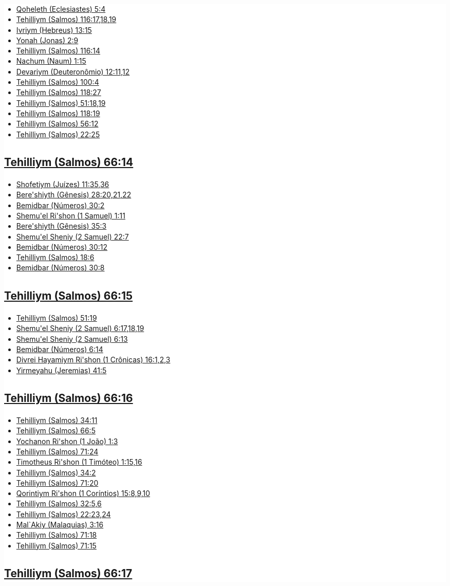 - [Qoheleth (Eclesiastes) 5:4](https://bible.ozzuu.com/pt_yah/Ecc/5#4)
- [Tehilliym (Salmos) 116:17,18,19](https://bible.ozzuu.com/pt_yah/Psa/116#17)
- [Ivriym (Hebreus) 13:15](https://bible.ozzuu.com/pt_yah/Heb/13#15)
- [Yonah (Jonas) 2:9](https://bible.ozzuu.com/pt_yah/Jon/2#9)
- [Tehilliym (Salmos) 116:14](https://bible.ozzuu.com/pt_yah/Psa/116#14)
- [Nachum (Naum) 1:15](https://bible.ozzuu.com/pt_yah/Nah/1#15)
- [Devariym (Deuteronômio) 12:11,12](https://bible.ozzuu.com/pt_yah/Deu/12#11)
- [Tehilliym (Salmos) 100:4](https://bible.ozzuu.com/pt_yah/Psa/100#4)
- [Tehilliym (Salmos) 118:27](https://bible.ozzuu.com/pt_yah/Psa/118#27)
- [Tehilliym (Salmos) 51:18,19](https://bible.ozzuu.com/pt_yah/Psa/51#18)
- [Tehilliym (Salmos) 118:19](https://bible.ozzuu.com/pt_yah/Psa/118#19)
- [Tehilliym (Salmos) 56:12](https://bible.ozzuu.com/pt_yah/Psa/56#12)
- [Tehilliym (Salmos) 22:25](https://bible.ozzuu.com/pt_yah/Psa/22#25)
<h2 id="14"><a href="https://bible.ozzuu.com/pt_yah/Psa/66#14" target="_blank">Tehilliym (Salmos) 66:14</a></h2>

- [Shofetiym (Juízes) 11:35,36](https://bible.ozzuu.com/pt_yah/Jdg/11#35)
- [Bere'shiyth (Gênesis) 28:20,21,22](https://bible.ozzuu.com/pt_yah/Gen/28#20)
- [Bemidbar (Números) 30:2](https://bible.ozzuu.com/pt_yah/Num/30#2)
- [Shemu'el Ri'shon (1 Samuel) 1:11](https://bible.ozzuu.com/pt_yah/1Sm/1#11)
- [Bere'shiyth (Gênesis) 35:3](https://bible.ozzuu.com/pt_yah/Gen/35#3)
- [Shemu'el Sheniy (2 Samuel) 22:7](https://bible.ozzuu.com/pt_yah/2Sm/22#7)
- [Bemidbar (Números) 30:12](https://bible.ozzuu.com/pt_yah/Num/30#12)
- [Tehilliym (Salmos) 18:6](https://bible.ozzuu.com/pt_yah/Psa/18#6)
- [Bemidbar (Números) 30:8](https://bible.ozzuu.com/pt_yah/Num/30#8)
<h2 id="15"><a href="https://bible.ozzuu.com/pt_yah/Psa/66#15" target="_blank">Tehilliym (Salmos) 66:15</a></h2>

- [Tehilliym (Salmos) 51:19](https://bible.ozzuu.com/pt_yah/Psa/51#19)
- [Shemu'el Sheniy (2 Samuel) 6:17,18,19](https://bible.ozzuu.com/pt_yah/2Sm/6#17)
- [Shemu'el Sheniy (2 Samuel) 6:13](https://bible.ozzuu.com/pt_yah/2Sm/6#13)
- [Bemidbar (Números) 6:14](https://bible.ozzuu.com/pt_yah/Num/6#14)
- [Divrei Hayamiym Ri'shon (1 Crônicas) 16:1,2,3](https://bible.ozzuu.com/pt_yah/1Ch/16#1)
- [Yirmeyahu (Jeremias) 41:5](https://bible.ozzuu.com/pt_yah/Jer/41#5)
<h2 id="16"><a href="https://bible.ozzuu.com/pt_yah/Psa/66#16" target="_blank">Tehilliym (Salmos) 66:16</a></h2>

- [Tehilliym (Salmos) 34:11](https://bible.ozzuu.com/pt_yah/Psa/34#11)
- [Tehilliym (Salmos) 66:5](https://bible.ozzuu.com/pt_yah/Psa/66#5)
- [Yochanon Ri'shon (1 João) 1:3](https://bible.ozzuu.com/pt_yah/1Jo/1#3)
- [Tehilliym (Salmos) 71:24](https://bible.ozzuu.com/pt_yah/Psa/71#24)
- [Timotheus Ri'shon (1 Timóteo) 1:15,16](https://bible.ozzuu.com/pt_yah/1Ti/1#15)
- [Tehilliym (Salmos) 34:2](https://bible.ozzuu.com/pt_yah/Psa/34#2)
- [Tehilliym (Salmos) 71:20](https://bible.ozzuu.com/pt_yah/Psa/71#20)
- [Qorintiym Ri'shon (1 Coríntios) 15:8,9,10](https://bible.ozzuu.com/pt_yah/1Co/15#8)
- [Tehilliym (Salmos) 32:5,6](https://bible.ozzuu.com/pt_yah/Psa/32#5)
- [Tehilliym (Salmos) 22:23,24](https://bible.ozzuu.com/pt_yah/Psa/22#23)
- [Mal`Akiy (Malaquias) 3:16](https://bible.ozzuu.com/pt_yah/Mal/3#16)
- [Tehilliym (Salmos) 71:18](https://bible.ozzuu.com/pt_yah/Psa/71#18)
- [Tehilliym (Salmos) 71:15](https://bible.ozzuu.com/pt_yah/Psa/71#15)
<h2 id="17"><a href="https://bible.ozzuu.com/pt_yah/Psa/66#17" target="_blank">Tehilliym (Salmos) 66:17</a></h2>
